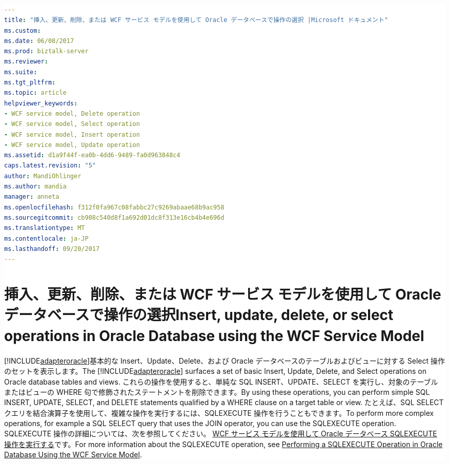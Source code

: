 ```yaml
---
title: "挿入、更新、削除、または WCF サービス モデルを使用して Oracle データベースで操作の選択 |Microsoft ドキュメント"
ms.custom: 
ms.date: 06/08/2017
ms.prod: biztalk-server
ms.reviewer: 
ms.suite: 
ms.tgt_pltfrm: 
ms.topic: article
helpviewer_keywords:
- WCF service model, Delete operation
- WCF service model, Select operation
- WCF service model, Insert operation
- WCF service model, Update operation
ms.assetid: d1a9f44f-ea0b-4dd6-9489-fa0d963848c4
caps.latest.revision: "5"
author: MandiOhlinger
ms.author: mandia
manager: anneta
ms.openlocfilehash: f312f0fa967c08fabbc27c9269abaae68b9ac958
ms.sourcegitcommit: cb908c540d8f1a692d01dc8f313e16cb4b4e696d
ms.translationtype: MT
ms.contentlocale: ja-JP
ms.lasthandoff: 09/20/2017
---
```

# <a name="insert-update-delete-or-select-operations-in-oracle-database-using-the-wcf-service-model"></a><span data-ttu-id="6f09e-102">挿入、更新、削除、または WCF サービス モデルを使用して Oracle データベースで操作の選択</span><span class="sxs-lookup"><span data-stu-id="6f09e-102">Insert, update, delete, or select operations in Oracle Database using the WCF Service Model</span></span>
<span data-ttu-id="6f09e-103">[!INCLUDE[adapteroracle](../../includes/adapteroracle-md.md)]基本的な Insert、Update、Delete、および Oracle データベースのテーブルおよびビューに対する Select 操作のセットを表示します。</span><span class="sxs-lookup"><span data-stu-id="6f09e-103">The [!INCLUDE[adapteroracle](../../includes/adapteroracle-md.md)] surfaces a set of basic Insert, Update, Delete, and Select operations on Oracle database tables and views.</span></span> <span data-ttu-id="6f09e-104">これらの操作を使用すると、単純な SQL INSERT、UPDATE、SELECT を実行し、対象のテーブルまたはビューの WHERE 句で修飾されたステートメントを削除できます。</span><span class="sxs-lookup"><span data-stu-id="6f09e-104">By using these operations, you can perform simple SQL INSERT, UPDATE, SELECT, and DELETE statements qualified by a WHERE clause on a target table or view.</span></span> <span data-ttu-id="6f09e-105">たとえば、SQL SELECT クエリを結合演算子を使用して、複雑な操作を実行するには、SQLEXECUTE 操作を行うこともできます。</span><span class="sxs-lookup"><span data-stu-id="6f09e-105">To perform more complex operations, for example a SQL SELECT query that uses the JOIN operator, you can use the SQLEXECUTE operation.</span></span> <span data-ttu-id="6f09e-106">SQLEXECUTE 操作の詳細については、次を参照してください。 [WCF サービス モデルを使用して Oracle データベース SQLEXECUTE 操作を実行する](../../adapters-and-accelerators/adapter-oracle-database/run-sqlexecute-operation-in-oracle-database-using-the-wcf-service-model.md)です。</span><span class="sxs-lookup"><span data-stu-id="6f09e-106">For more information about the SQLEXECUTE operation, see [Performing a SQLEXECUTE Operation in Oracle Database Using the WCF Service Model](../../adapters-and-accelerators/adapter-oracle-database/run-sqlexecute-operation-in-oracle-database-using-the-wcf-service-model.md).</span></span>  
  